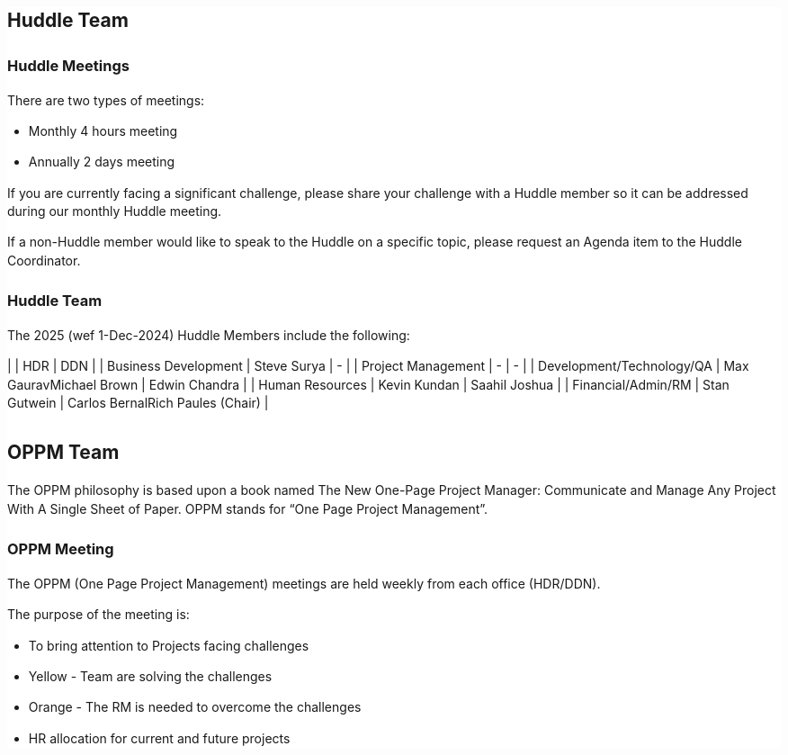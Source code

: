 ## Huddle Team

### Huddle Meetings

There are two types of meetings:

- Monthly 4 hours meeting

- Annually 2 days meeting



If you are currently facing a significant challenge, please share your challenge with a Huddle member so it can be addressed during our monthly Huddle meeting.



If a non-Huddle member would like to speak to the Huddle on a specific topic, please request an Agenda item to the Huddle Coordinator.

### Huddle Team

The 2025 (wef 1-Dec-2024) Huddle Members include the following:



|  | HDR | DDN | 
| Business Development | Steve Surya | - | 
| Project Management | - | - | 
| Development/Technology/QA | Max GauravMichael Brown | Edwin Chandra | 
| Human Resources | Kevin Kundan | Saahil Joshua | 
| Financial/Admin/RM | Stan Gutwein | Carlos BernalRich Paules (Chair) | 

## OPPM Team

The OPPM philosophy is based upon a book named The New One-Page Project Manager: Communicate and Manage Any Project With A Single Sheet of Paper. OPPM stands for “One Page Project Management”.

### OPPM Meeting

The OPPM (One Page Project Management) meetings are held weekly from each office (HDR/DDN).



The purpose of the meeting is:

- To bring attention to Projects facing challenges

- Yellow - Team are solving the challenges

- Orange - The RM is needed to overcome the challenges

- HR allocation for current and future projects

